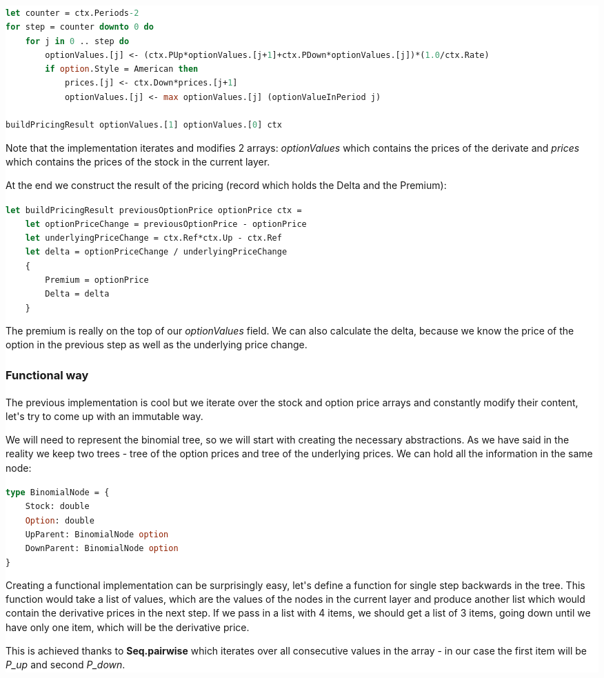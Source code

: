```ocaml
let counter = ctx.Periods-2
for step = counter downto 0 do
    for j in 0 .. step do
        optionValues.[j] <- (ctx.PUp*optionValues.[j+1]+ctx.PDown*optionValues.[j])*(1.0/ctx.Rate)
        if option.Style = American then
            prices.[j] <- ctx.Down*prices.[j+1]
            optionValues.[j] <- max optionValues.[j] (optionValueInPeriod j)

buildPricingResult optionValues.[1] optionValues.[0] ctx
```

Note that the implementation iterates and modifies 2 arrays: *optionValues* which contains the prices of the derivate and *prices* which contains the prices of the stock in the current layer.

At the end we construct the result of the pricing (record which holds the Delta and the Premium):

```ocaml
let buildPricingResult previousOptionPrice optionPrice ctx =
    let optionPriceChange = previousOptionPrice - optionPrice
    let underlyingPriceChange = ctx.Ref*ctx.Up - ctx.Ref
    let delta = optionPriceChange / underlyingPriceChange
    {
        Premium = optionPrice
        Delta = delta
    }
```

The premium is really on the top of our *optionValues* field. We can also calculate the delta, because we know the price of the option in the previous step as well as the underlying price change.

### Functional way
The previous implementation is cool but we iterate over the stock and option price arrays and constantly modify their content, let's try to come up with an immutable way.

We will need to represent the binomial tree, so we will start with creating the necessary abstractions. As we have said in the reality we keep two trees - tree of the option prices and tree of the underlying prices. We can hold all the information in the same node:

```ocaml
type BinomialNode = {
    Stock: double
    Option: double
    UpParent: BinomialNode option
    DownParent: BinomialNode option
}
```

Creating a functional implementation can be surprisingly easy, let's define a function for single step backwards in the tree. This function would take a list of values, which are the values of the nodes in the current layer and produce another list which would contain the derivative prices in the next step. If we pass in a list with 4 items, we should get a list of 3 items, going down until we have only one item, which will be the derivative price.

This is achieved thanks to **Seq.pairwise** which iterates over all consecutive values in the array - in our case the first item will be *P_up* and second *P_down*.
